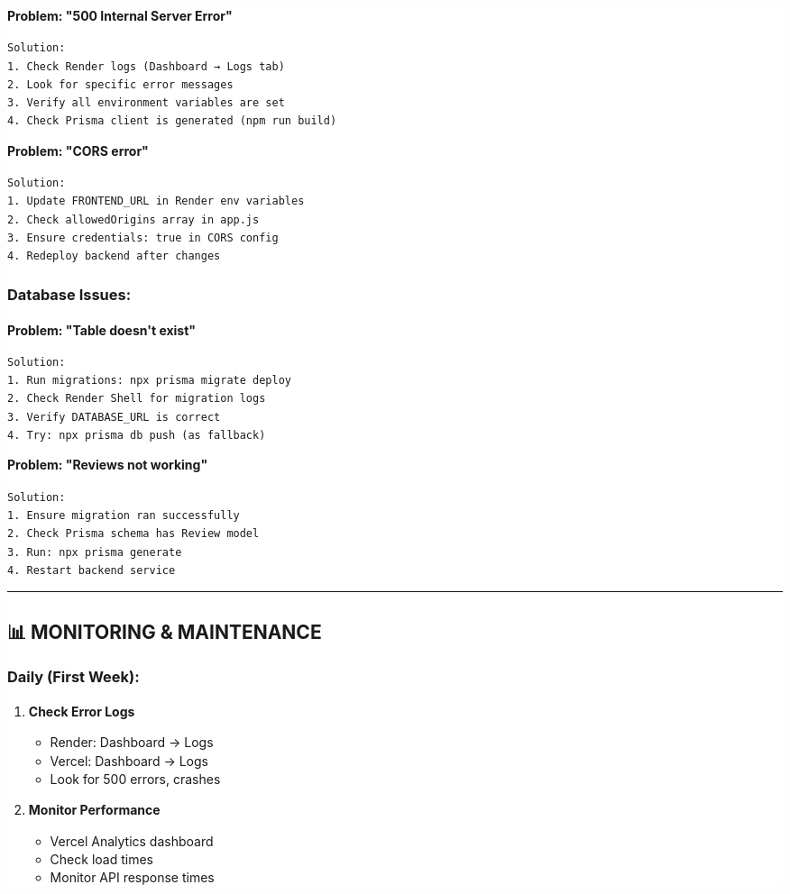 **Problem: "500 Internal Server Error"**
```
Solution:
1. Check Render logs (Dashboard → Logs tab)
2. Look for specific error messages
3. Verify all environment variables are set
4. Check Prisma client is generated (npm run build)
```

**Problem: "CORS error"**
```
Solution:
1. Update FRONTEND_URL in Render env variables
2. Check allowedOrigins array in app.js
3. Ensure credentials: true in CORS config
4. Redeploy backend after changes
```

### Database Issues:

**Problem: "Table doesn't exist"**
```
Solution:
1. Run migrations: npx prisma migrate deploy
2. Check Render Shell for migration logs
3. Verify DATABASE_URL is correct
4. Try: npx prisma db push (as fallback)
```

**Problem: "Reviews not working"**
```
Solution:
1. Ensure migration ran successfully
2. Check Prisma schema has Review model
3. Run: npx prisma generate
4. Restart backend service
```

---

## 📊 MONITORING & MAINTENANCE

### Daily (First Week):

1. **Check Error Logs**
   - Render: Dashboard → Logs
   - Vercel: Dashboard → Logs
   - Look for 500 errors, crashes

2. **Monitor Performance**
   - Vercel Analytics dashboard
   - Check load times
   - Monitor API response times
